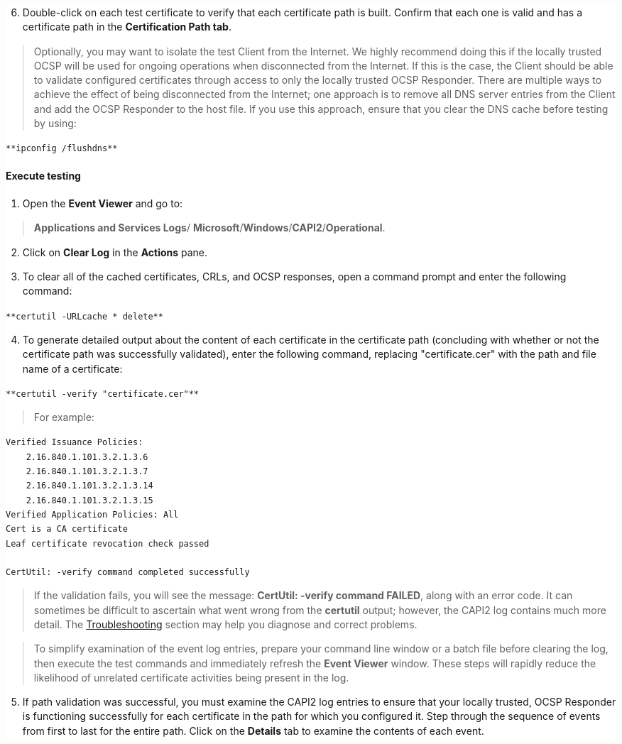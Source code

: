   6. Double-click on each test certificate to verify that each certificate path is built. Confirm that each one is valid and has a certificate path in the **Certification Path tab**. 

  > Optionally, you may want to isolate the test Client from the Internet. We highly recommend doing this if the locally trusted OCSP will be used for ongoing operations when disconnected from the Internet. If this is the case, the Client should be able to validate configured certificates through access to only the locally trusted OCSP Responder. There are multiple ways to achieve the effect of being disconnected from the Internet; one approach is to remove all DNS server entries from the Client and add the OCSP Responder to the host file. If you use this approach, ensure that you clear the DNS cache before testing by using:

	**ipconfig /flushdns**

#### Execute testing

  1. Open the **Event Viewer** and go to:
  
  > **Applications and Services Logs**/ **Microsoft**/**Windows**/**CAPI2**/**Operational**. 
  
  2. Click on **Clear Log** in the **Actions** pane.

  3. To clear all of the cached certificates, CRLs, and OCSP responses, open a command prompt and enter the following command:

    **certutil -URLcache * delete**

  4. To generate detailed output about the content of each certificate in the certificate path (concluding with whether or not the certificate path was successfully validated), enter the following command, replacing "certificate.cer" with the path and file name of a certificate:     
    
    **certutil -verify "certificate.cer"**

  > For example:

    Verified Issuance Policies:
	    2.16.840.1.101.3.2.1.3.6
		2.16.840.1.101.3.2.1.3.7
	    2.16.840.1.101.3.2.1.3.14
		2.16.840.1.101.3.2.1.3.15
    Verified Application Policies: All
    Cert is a CA certificate
    Leaf certificate revocation check passed

    CertUtil: -verify command completed successfully

  > If the validation fails, you will see the message: **CertUtil: -verify command FAILED**, along with an error code. It can sometimes be difficult to ascertain what went wrong from the **certutil** output; however, the CAPI2 log contains much more detail. The [Troubleshooting](troubleshooting-1) section may help you diagnose and correct problems.

> <i class="icon-info"></i>  To simplify examination of the event log entries, prepare your command line window or a batch file before clearing the log, then execute the test commands and immediately refresh the **Event Viewer** window. These steps will rapidly reduce the likelihood of unrelated certificate activities being present in the log.

  5. If path validation was successful, you must examine the CAPI2 log entries to ensure that your locally trusted, OCSP Responder is functioning  successfully for each certificate in the path for which you configured it. Step through the sequence of events from first to last for the entire path. Click on the **Details** tab to examine the contents of each event.
